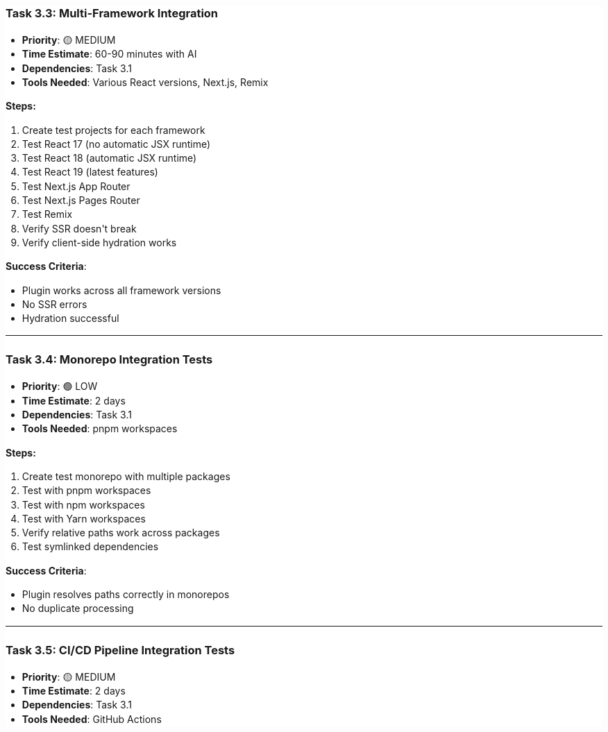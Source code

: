 
### Task 3.3: Multi-Framework Integration

- **Priority**: 🟡 MEDIUM
- **Time Estimate**: 60-90 minutes with AI
- **Dependencies**: Task 3.1
- **Tools Needed**: Various React versions, Next.js, Remix

**Steps:**

1. Create test projects for each framework
2. Test React 17 (no automatic JSX runtime)
3. Test React 18 (automatic JSX runtime)
4. Test React 19 (latest features)
5. Test Next.js App Router
6. Test Next.js Pages Router
7. Test Remix
8. Verify SSR doesn't break
9. Verify client-side hydration works

**Success Criteria**:

- Plugin works across all framework versions
- No SSR errors
- Hydration successful

---

### Task 3.4: Monorepo Integration Tests

- **Priority**: 🟢 LOW
- **Time Estimate**: 2 days
- **Dependencies**: Task 3.1
- **Tools Needed**: pnpm workspaces

**Steps:**

1. Create test monorepo with multiple packages
2. Test with pnpm workspaces
3. Test with npm workspaces
4. Test with Yarn workspaces
5. Verify relative paths work across packages
6. Test symlinked dependencies

**Success Criteria**:

- Plugin resolves paths correctly in monorepos
- No duplicate processing

---

### Task 3.5: CI/CD Pipeline Integration Tests

- **Priority**: 🟡 MEDIUM
- **Time Estimate**: 2 days
- **Dependencies**: Task 3.1
- **Tools Needed**: GitHub Actions
